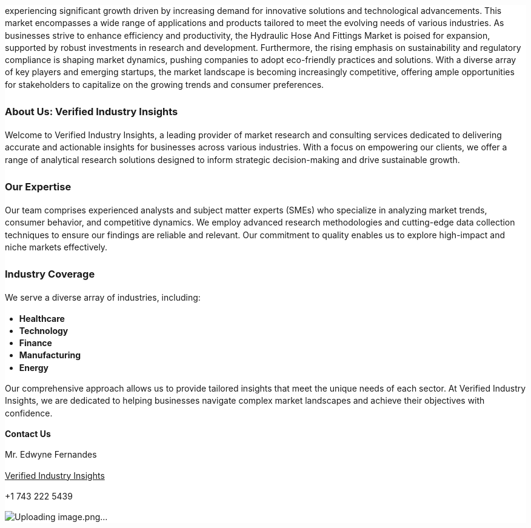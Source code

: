 experiencing significant growth driven by increasing demand for innovative solutions and technological advancements. This market encompasses a wide range of applications and products tailored to meet the evolving needs of various industries. As businesses strive to enhance efficiency and productivity, the Hydraulic Hose And Fittings Market is poised for expansion, supported by robust investments in research and development. Furthermore, the rising emphasis on sustainability and regulatory compliance is shaping market dynamics, pushing companies to adopt eco-friendly practices and solutions. With a diverse array of key players and emerging startups, the market landscape is becoming increasingly competitive, offering ample opportunities for stakeholders to capitalize on the growing trends and consumer preferences.</p><h3>About Us: Verified Industry Insights</h3><p>Welcome to Verified Industry Insights, a leading provider of market research and consulting services dedicated to delivering accurate and actionable insights for businesses across various industries. With a focus on empowering our clients, we offer a range of analytical research solutions designed to inform strategic decision-making and drive sustainable growth.</p><h3>Our Expertise</h3><p>Our team comprises experienced analysts and subject matter experts (SMEs) who specialize in analyzing market trends, consumer behavior, and competitive dynamics. We employ advanced research methodologies and cutting-edge data collection techniques to ensure our findings are reliable and relevant. Our commitment to quality enables us to explore high-impact and niche markets effectively.</p><h3>Industry Coverage</h3><p>We serve a diverse array of industries, including:</p><ul><li><strong>Healthcare</strong></li><li><strong>Technology</strong></li><li><strong>Finance</strong></li><li><strong>Manufacturing</strong></li><li><strong>Energy</strong></li></ul><p>Our comprehensive approach allows us to provide tailored insights that meet the unique needs of each sector. At Verified Industry Insights, we are dedicated to helping businesses navigate complex market landscapes and achieve their objectives with confidence.</p><p><strong>Contact Us</strong></p><p>Mr. Edwyne Fernandes</p><p><a href="https://www.verifiedindustryinsights.com/">Verified Industry Insights</a></p><p>+1 743 222 5439</p>
![Uploading image.png…]()
